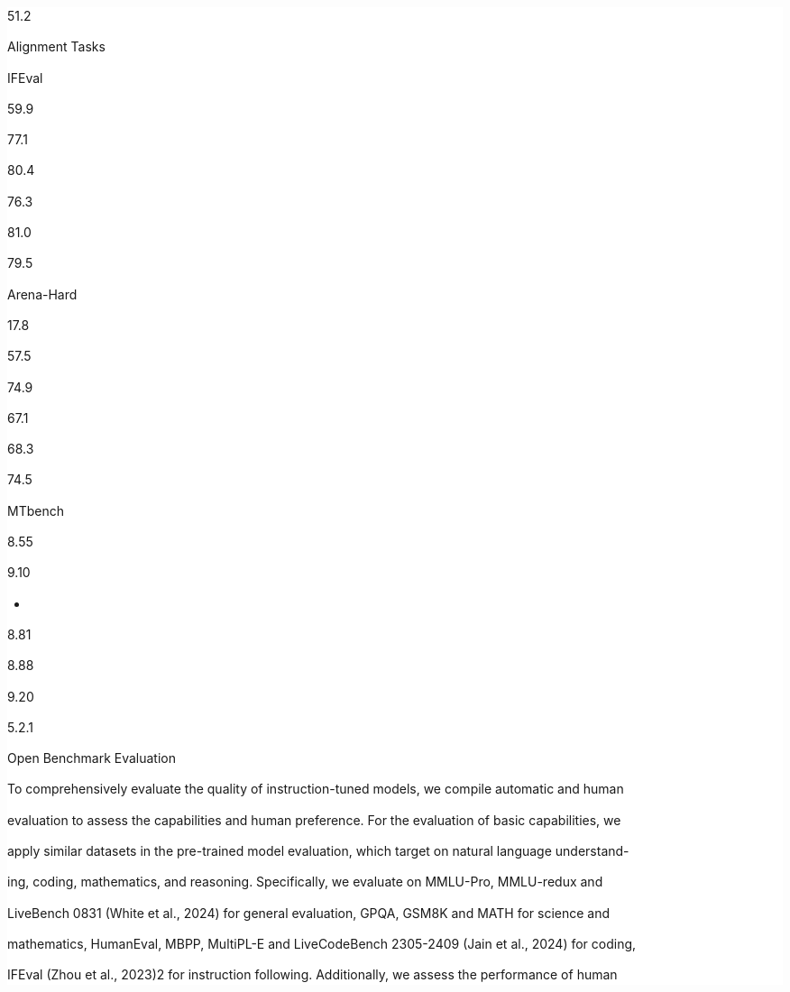 51.2

Alignment Tasks

IFEval

59.9

77.1

80.4

76.3

81.0

79.5

Arena-Hard

17.8

57.5

74.9

67.1

68.3

74.5

MTbench

8.55

9.10

-

8.81

8.88

9.20

5.2.1

Open Benchmark Evaluation

To comprehensively evaluate the quality of instruction-tuned models, we compile automatic and human

evaluation to assess the capabilities and human preference. For the evaluation of basic capabilities, we

apply similar datasets in the pre-trained model evaluation, which target on natural language understand-

ing, coding, mathematics, and reasoning. Specifically, we evaluate on MMLU-Pro, MMLU-redux and

LiveBench 0831 (White et al., 2024) for general evaluation, GPQA, GSM8K and MATH for science and

mathematics, HumanEval, MBPP, MultiPL-E and LiveCodeBench 2305-2409 (Jain et al., 2024) for coding,

IFEval (Zhou et al., 2023)2 for instruction following. Additionally, we assess the performance of human
